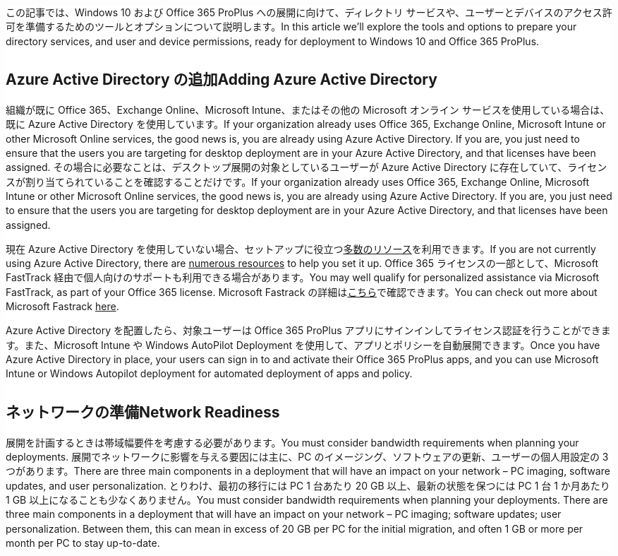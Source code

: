 <span data-ttu-id="ef017-116">この記事では、Windows 10 および Office 365 ProPlus への展開に向けて、ディレクトリ サービスや、ユーザーとデバイスのアクセス許可を準備するためのツールとオプションについて説明します。</span><span class="sxs-lookup"><span data-stu-id="ef017-116">In this article we’ll explore the tools and options to prepare your directory services, and user and device permissions, ready for deployment to Windows 10 and Office 365 ProPlus.</span></span>

## <a name="adding-azure-active-directory"></a><span data-ttu-id="ef017-117">Azure Active Directory の追加</span><span class="sxs-lookup"><span data-stu-id="ef017-117">Adding Azure Active Directory</span></span>

<span data-ttu-id="ef017-118">組織が既に Office 365、Exchange Online、Microsoft Intune、またはその他の Microsoft オンライン サービスを使用している場合は、既に Azure Active Directory を使用しています。</span><span class="sxs-lookup"><span data-stu-id="ef017-118">If your organization already uses Office 365, Exchange Online, Microsoft Intune or other Microsoft Online services, the good news is, you are already using Azure Active Directory. If you are, you just need to ensure that the users you are targeting for desktop deployment are in your Azure Active Directory, and that licenses have been assigned.</span></span> <span data-ttu-id="ef017-119">その場合に必要なことは、デスクトップ展開の対象としているユーザーが Azure Active Directory に存在していて、ライセンスが割り当てられていることを確認することだけです。</span><span class="sxs-lookup"><span data-stu-id="ef017-119">If your organization already uses Office 365, Exchange Online, Microsoft Intune or other Microsoft Online services, the good news is, you are already using Azure Active Directory. If you are, you just need to ensure that the users you are targeting for desktop deployment are in your Azure Active Directory, and that licenses have been assigned.</span></span>

<span data-ttu-id="ef017-120">現在 Azure Active Directory を使用していない場合、セットアップに役立つ[多数のリソース](https://docs.microsoft.com/ja-JP/azure/active-directory/)を利用できます。</span><span class="sxs-lookup"><span data-stu-id="ef017-120">If you are not currently using Azure Active Directory, there are [numerous resources](https://docs.microsoft.com/ja-JP/azure/active-directory/) to help you set it up.</span></span> <span data-ttu-id="ef017-121">Office 365 ライセンスの一部として、Microsoft FastTrack 経由で個人向けのサポートも利用できる場合があります。</span><span class="sxs-lookup"><span data-stu-id="ef017-121">You may well qualify for personalized assistance via Microsoft FastTrack, as part of your Office 365 license.</span></span> <span data-ttu-id="ef017-122">Microsoft Fastrack の詳細は[こちら](https://fasttrack.microsoft.com)で確認できます。</span><span class="sxs-lookup"><span data-stu-id="ef017-122">You can check out more about Microsoft Fastrack [here](https://fasttrack.microsoft.com).</span></span>

<span data-ttu-id="ef017-123">Azure Active Directory を配置したら、対象ユーザーは Office 365 ProPlus アプリにサインインしてライセンス認証を行うことができます。また、Microsoft Intune や Windows AutoPilot Deployment を使用して、アプリとポリシーを自動展開できます。</span><span class="sxs-lookup"><span data-stu-id="ef017-123">Once you have Azure Active Directory in place, your users can sign in to and activate their Office 365 ProPlus apps, and you can use Microsoft Intune or Windows Autopilot deployment for automated deployment of apps and policy.</span></span>

## <a name="network-readiness"></a><span data-ttu-id="ef017-124">ネットワークの準備</span><span class="sxs-lookup"><span data-stu-id="ef017-124">Network Readiness</span></span>

<span data-ttu-id="ef017-125">展開を計画するときは帯域幅要件を考慮する必要があります。</span><span class="sxs-lookup"><span data-stu-id="ef017-125">You must consider bandwidth requirements when planning your deployments.</span></span> <span data-ttu-id="ef017-126">展開でネットワークに影響を与える要因には主に、PC のイメージング、ソフトウェアの更新、ユーザーの個人用設定の 3 つがあります。</span><span class="sxs-lookup"><span data-stu-id="ef017-126">There are three main components in a deployment that will have an impact on your network – PC imaging, software updates, and user personalization.</span></span> <span data-ttu-id="ef017-127">とりわけ、最初の移行には PC 1 台あたり 20 GB 以上、最新の状態を保つには PC 1 台 1 か月あたり 1 GB 以上になることも少なくありません。</span><span class="sxs-lookup"><span data-stu-id="ef017-127">You must consider bandwidth requirements when planning your deployments. There are three main components in a deployment that will have an impact on your network – PC imaging; software updates; user personalization. Between them, this can mean in excess of 20 GB per PC for the initial migration, and often 1 GB or more per month per PC to stay up-to-date.</span></span>
